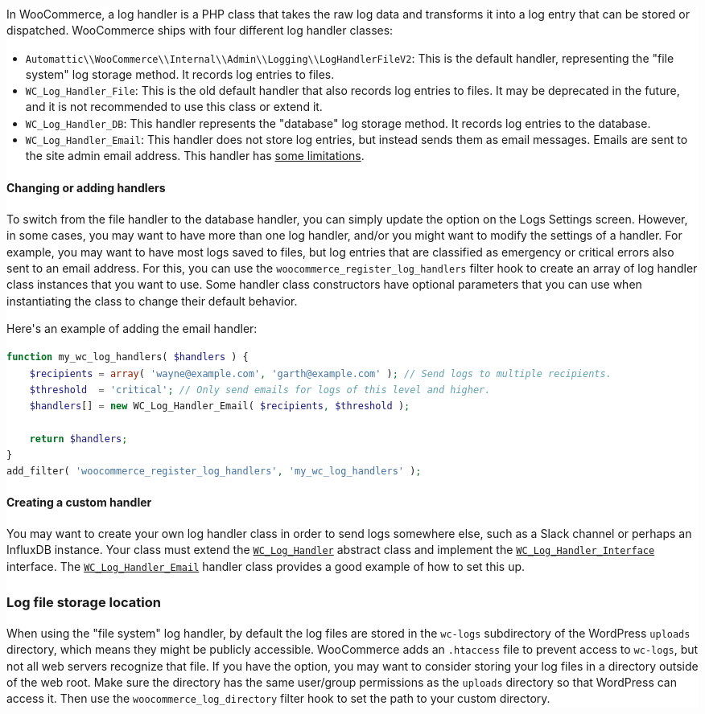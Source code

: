 In WooCommerce, a log handler is a PHP class that takes the raw log data and transforms it into a log entry that can be stored or dispatched. WooCommerce ships with four different log handler classes:

* `Automattic\\WooCommerce\\Internal\\Admin\\Logging\\LogHandlerFileV2`: This is the default handler, representing the "file system" log storage method. It records log entries to files.
* `WC_Log_Handler_File`: This is the old default handler that also records log entries to files. It may be deprecated in the future, and it is not recommended to use this class or extend it.
* `WC_Log_Handler_DB`: This handler represents the "database" log storage method. It records log entries to the database.
* `WC_Log_Handler_Email`: This handler does not store log entries, but instead sends them as email messages. Emails are sent to the site admin email address. This handler has [some limitations](https://github.com/woocommerce/woocommerce/blob/fe81a4cf27601473ad5c394a4f0124c785aaa4e6/plugins/woocommerce/includes/log-handlers/class-wc-log-handler-email.php#L15-L27).

#### Changing or adding handlers

To switch from the file handler to the database handler, you can simply update the option on the Logs Settings screen. However, in some cases, you may want to have more than one log handler, and/or you might want to modify the settings of a handler. For example, you may want to have most logs saved to files, but log entries that are classified as emergency or critical errors also sent to an email address. For this, you can use the `woocommerce_register_log_handlers` filter hook to create an array of log handler class instances that you want to use. Some handler class constructors have optional parameters that you can use when instantiating the class to change their default behavior.

Here's an example of adding the email handler:

```php
function my_wc_log_handlers( $handlers ) {
	$recipients = array( 'wayne@example.com', 'garth@example.com' ); // Send logs to multiple recipients.
	$threshold  = 'critical'; // Only send emails for logs of this level and higher.
	$handlers[] = new WC_Log_Handler_Email( $recipients, $threshold );
	
	return $handlers;
}
add_filter( 'woocommerce_register_log_handlers', 'my_wc_log_handlers' );
```

#### Creating a custom handler

You may want to create your own log handler class in order to send logs somewhere else, such as a Slack channel or perhaps an InfluxDB instance. Your class must extend the [`WC_Log_Handler`](https://woocommerce.github.io/code-reference/classes/WC-Log-Handler.html) abstract class and implement the [`WC_Log_Handler_Interface`](https://woocommerce.github.io/code-reference/classes/WC-Log-Handler-Interface.html) interface. The [`WC_Log_Handler_Email`](https://github.com/woocommerce/woocommerce/blob/6688c60fe47ad42d49deedab8be971288e4786c1/plugins/woocommerce/includes/log-handlers/class-wc-log-handler-email.php) handler class provides a good example of how to set this up.

### Log file storage location

When using the "file system" log handler, by default the log files are stored in the `wc-logs` subdirectory of the WordPress `uploads` directory, which means they might be publicly accessible. WooCommerce adds an `.htaccess` file to prevent access to `wc-logs`, but not all web servers recognize that file. If you have the option, you may want to consider storing your log files in a directory outside of the web root. Make sure the directory has the same user/group permissions as the `uploads` directory so that WordPress can access it. Then use the `woocommerce_log_directory` filter hook to set the path to your custom directory.
